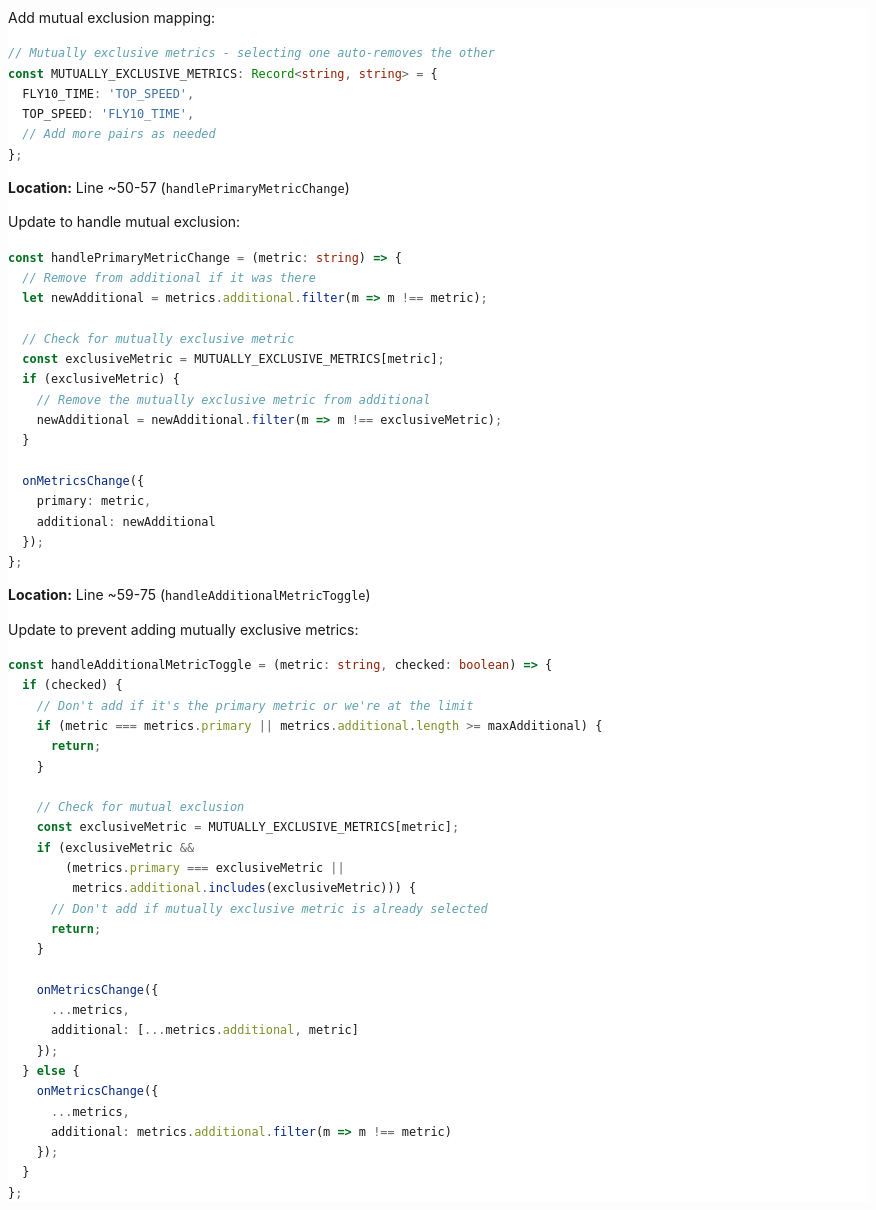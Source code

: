 Add mutual exclusion mapping:
```typescript
// Mutually exclusive metrics - selecting one auto-removes the other
const MUTUALLY_EXCLUSIVE_METRICS: Record<string, string> = {
  FLY10_TIME: 'TOP_SPEED',
  TOP_SPEED: 'FLY10_TIME',
  // Add more pairs as needed
};
```

**Location:** Line ~50-57 (`handlePrimaryMetricChange`)

Update to handle mutual exclusion:
```typescript
const handlePrimaryMetricChange = (metric: string) => {
  // Remove from additional if it was there
  let newAdditional = metrics.additional.filter(m => m !== metric);

  // Check for mutually exclusive metric
  const exclusiveMetric = MUTUALLY_EXCLUSIVE_METRICS[metric];
  if (exclusiveMetric) {
    // Remove the mutually exclusive metric from additional
    newAdditional = newAdditional.filter(m => m !== exclusiveMetric);
  }

  onMetricsChange({
    primary: metric,
    additional: newAdditional
  });
};
```

**Location:** Line ~59-75 (`handleAdditionalMetricToggle`)

Update to prevent adding mutually exclusive metrics:
```typescript
const handleAdditionalMetricToggle = (metric: string, checked: boolean) => {
  if (checked) {
    // Don't add if it's the primary metric or we're at the limit
    if (metric === metrics.primary || metrics.additional.length >= maxAdditional) {
      return;
    }

    // Check for mutual exclusion
    const exclusiveMetric = MUTUALLY_EXCLUSIVE_METRICS[metric];
    if (exclusiveMetric &&
        (metrics.primary === exclusiveMetric ||
         metrics.additional.includes(exclusiveMetric))) {
      // Don't add if mutually exclusive metric is already selected
      return;
    }

    onMetricsChange({
      ...metrics,
      additional: [...metrics.additional, metric]
    });
  } else {
    onMetricsChange({
      ...metrics,
      additional: metrics.additional.filter(m => m !== metric)
    });
  }
};
```
